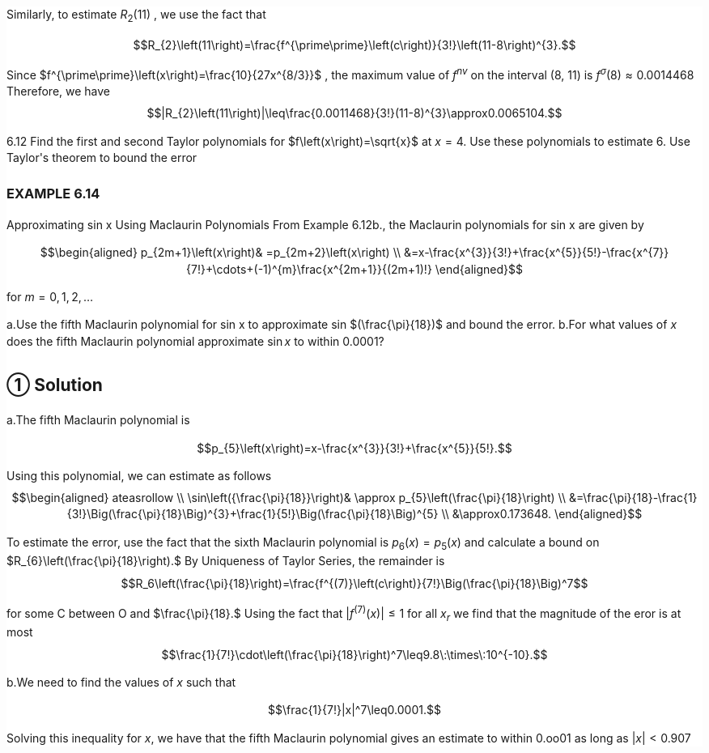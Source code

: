 Similarly, to estimate $R_{2}\left(11\right)$ , we use the fact that

$$R_{2}\left(11\right)=\frac{f^{\prime\prime}\left(c\right)}{3!}\left(11-8\right)^{3}.$$

Since $f^{\prime\prime}\left(x\right)=\frac{10}{27x^{8/3}}$ , the maximum value of $f^{nv}$ on the interval (8, 11) is $f^{\sigma}\left(8\right)\approx0.0014468$ Therefore, we have
$$|R_{2}\left(11\right)|\leq\frac{0.0011468}{3!}(11-8)^{3}\approx0.0065104.$$

6.12 Find the first and second Taylor polynomials for $f\left(x\right)=\sqrt{x}$ at $x=4.$ Use these polynomials to estimate 6. Use Taylor's theorem to bound the error

### EXAMPLE 6.14

Approximating sin x Using Maclaurin Polynomials From Example 6.12b., the Maclaurin polynomials for sin x are given by

$$\begin{aligned}
p_{2m+1}\left(x\right)& =p_{2m+2}\left(x\right) \\
&=x-\frac{x^{3}}{3!}+\frac{x^{5}}{5!}-\frac{x^{7}}{7!}+\cdots+(-1)^{m}\frac{x^{2m+1}}{(2m+1)!}
\end{aligned}$$

for $m=0,1,2,\ldots$

a.Use the fifth Maclaurin polynomial for sin x to approximate sin $(\frac{\pi}{18})$ and bound the error. b.For what values of $x$ does the fifth Maclaurin polynomial approximate $\sin x$ to within 0.0001?

## $①$ Solution

a.The fifth Maclaurin polynomial is

$$p_{5}\left(x\right)=x-\frac{x^{3}}{3!}+\frac{x^{5}}{5!}.$$

Using this polynomial, we can estimate as follows
$$\begin{aligned}
ateasrollow \\
\sin\left({\frac{\pi}{18}}\right)& \approx p_{5}\left(\frac{\pi}{18}\right) \\
&=\frac{\pi}{18}-\frac{1}{3!}\Big(\frac{\pi}{18}\Big)^{3}+\frac{1}{5!}\Big(\frac{\pi}{18}\Big)^{5} \\
&\approx0.173648.
\end{aligned}$$

To estimate the error, use the fact that the sixth Maclaurin polynomial is $p_{6}\left(x\right)=p_{5}\left(x\right)$ and calculate a bound on $R_{6}\left(\frac{\pi}{18}\right).$ By Uniqueness of Taylor Series, the remainder is
$$R_6\left(\frac{\pi}{18}\right)=\frac{f^{(7)}\left(c\right)}{7!}\Big(\frac{\pi}{18}\Big)^7$$

for some C between O and $\frac{\pi}{18}.$ Using the fact that $\left|f^{(7)}\left(x\right)\right|\leq1$ for all $x_{r}$ we find that the magnitude of the eror is at most
$$\frac{1}{7!}\cdot\left(\frac{\pi}{18}\right)^7\leq9.8\:\times\:10^{-10}.$$

b.We need to find the values of $x$ such that

$$\frac{1}{7!}|x|^7\leq0.0001.$$

Solving this inequality for $x$, we have that the fifth Maclaurin polynomial gives an estimate to within 0.oo01 as long as $|x|<0.907$
